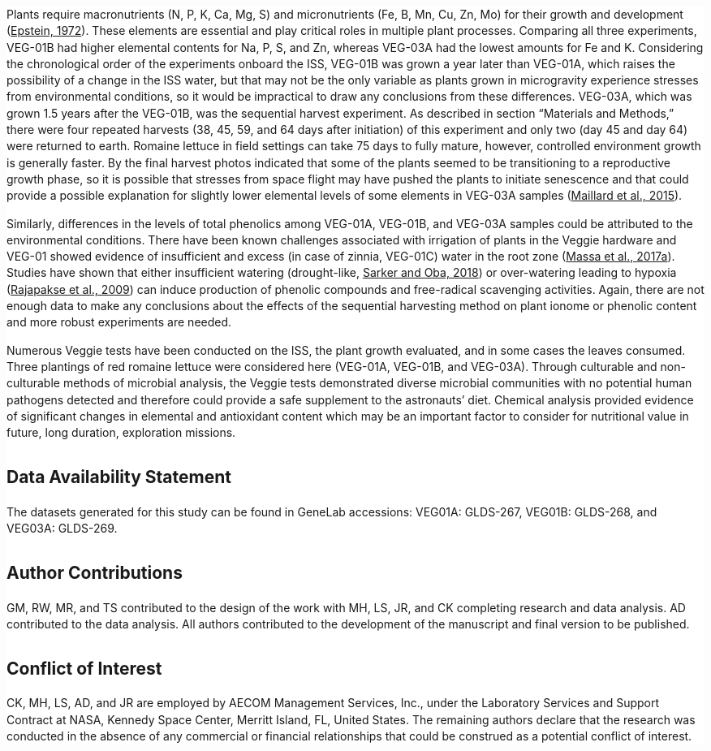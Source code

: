 Plants require macronutrients (N, P, K, Ca, Mg, S) and micronutrients (Fe, B, Mn, Cu, Zn, Mo) for their growth and development ([Epstein, 1972](#B15)). These elements are essential and play critical roles in multiple plant processes. Comparing all three experiments, VEG-01B had higher elemental contents for Na, P, S, and Zn, whereas VEG-03A had the lowest amounts for Fe and K. Considering the chronological order of the experiments onboard the ISS, VEG-01B was grown a year later than VEG-01A, which raises the possibility of a change in the ISS water, but that may not be the only variable as plants grown in microgravity experience stresses from environmental conditions, so it would be impractical to draw any conclusions from these differences. VEG-03A, which was grown 1.5 years after the VEG-01B, was the sequential harvest experiment. As described in section “Materials and Methods,” there were four repeated harvests (38, 45, 59, and 64 days after initiation) of this experiment and only two (day 45 and day 64) were returned to earth. Romaine lettuce in field settings can take 75 days to fully mature, however, controlled environment growth is generally faster. By the final harvest photos indicated that some of the plants seemed to be transitioning to a reproductive growth phase, so it is possible that stresses from space flight may have pushed the plants to initiate senescence and that could provide a possible explanation for slightly lower elemental levels of some elements in VEG-03A samples ([Maillard et al., 2015](#B43)).

Similarly, differences in the levels of total phenolics among VEG-01A, VEG-01B, and VEG-03A samples could be attributed to the environmental conditions. There have been known challenges associated with irrigation of plants in the Veggie hardware and VEG-01 showed evidence of insufficient and excess (in case of zinnia, VEG-01C) water in the root zone ([Massa et al., 2017a](#B44)). Studies have shown that either insufficient watering (drought-like, [Sarker and Oba, 2018](#B68)) or over-watering leading to hypoxia ([Rajapakse et al., 2009](#B61)) can induce production of phenolic compounds and free-radical scavenging activities. Again, there are not enough data to make any conclusions about the effects of the sequential harvesting method on plant ionome or phenolic content and more robust experiments are needed.

Numerous Veggie tests have been conducted on the ISS, the plant growth evaluated, and in some cases the leaves consumed. Three plantings of red romaine lettuce were considered here (VEG-01A, VEG-01B, and VEG-03A). Through culturable and non-culturable methods of microbial analysis, the Veggie tests demonstrated diverse microbial communities with no potential human pathogens detected and therefore could provide a safe supplement to the astronauts’ diet. Chemical analysis provided evidence of significant changes in elemental and antioxidant content which may be an important factor to consider for nutritional value in future, long duration, exploration missions.

## Data Availability Statement

The datasets generated for this study can be found in GeneLab accessions: VEG01A: GLDS-267, VEG01B: GLDS-268, and VEG03A: GLDS-269.

## Author Contributions

GM, RW, MR, and TS contributed to the design of the work with MH, LS, JR, and CK completing research and data analysis. AD contributed to the data analysis. All authors contributed to the development of the manuscript and final version to be published.

## Conflict of Interest

CK, MH, LS, AD, and JR are employed by AECOM Management Services, Inc., under the Laboratory Services and Support Contract at NASA, Kennedy Space Center, Merritt Island, FL, United States. The remaining authors declare that the research was conducted in the absence of any commercial or financial relationships that could be construed as a potential conflict of interest.
